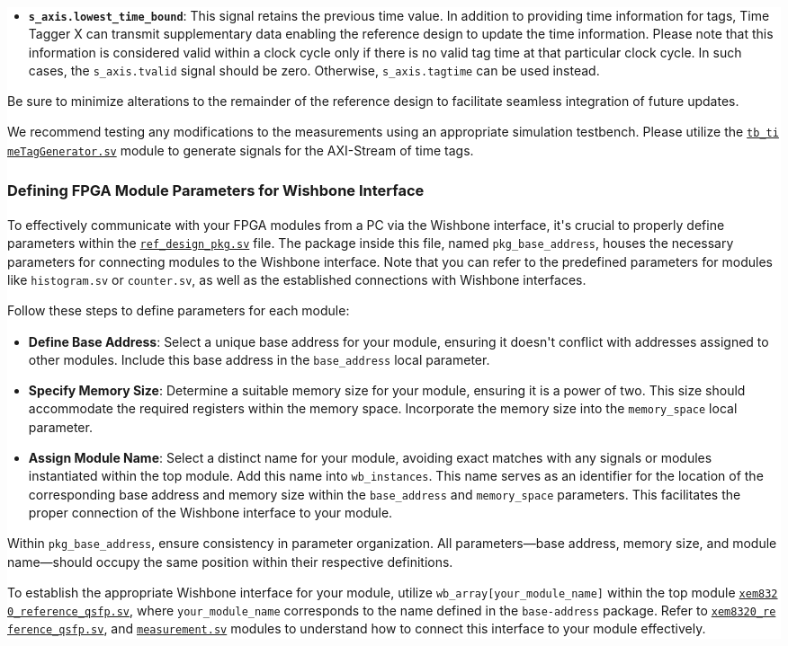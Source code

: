 - **`s_axis.lowest_time_bound`**: This signal retains the previous time value. In addition to providing time information for tags, Time Tagger X can transmit supplementary data enabling the reference design to update the time information. Please note that this information is considered valid within a clock cycle only if there is no valid tag time at that particular clock cycle. In such cases, the `s_axis.tvalid` signal should be zero. Otherwise, `s_axis.tagtime` can be used instead.

Be sure to minimize alterations to the remainder of the reference design to facilitate seamless integration of future updates.

We recommend testing any modifications to the measurements using an appropriate simulation testbench. Please utilize the [`tb_timeTagGenerator.sv`](./../../tb/tb_timeTagGenerator.sv) module to generate signals for the AXI-Stream of time tags.

### Defining FPGA Module Parameters for Wishbone Interface

To effectively communicate with your FPGA modules from a PC via the Wishbone interface, it's crucial to properly define parameters within the [`ref_design_pkg.sv`](./../../hdl/ref_design_pkg.sv) file. The package inside this file, named `pkg_base_address`, houses the necessary parameters for connecting modules to the Wishbone interface. Note that you can refer to the predefined parameters for modules like `histogram.sv` or `counter.sv`, as well as the established connections with Wishbone interfaces.

Follow these steps to define parameters for each module:

- **Define Base Address**: Select a unique base address for your module, ensuring it doesn't conflict with addresses assigned to other modules. Include this base address in the `base_address` local parameter.

- **Specify Memory Size**: Determine a suitable memory size for your module, ensuring it is a power of two. This size should accommodate the required registers within the memory space. Incorporate the memory size into the `memory_space` local parameter.

- **Assign Module Name**: Select a distinct name for your module, avoiding exact matches with any signals or modules instantiated within the top module. Add this name into `wb_instances`. This name serves as an identifier for the location of the corresponding base address and memory size within the `base_address` and `memory_space` parameters. This facilitates the proper connection of the Wishbone interface to your module.

Within `pkg_base_address`, ensure consistency in parameter organization. All parameters—base address, memory size, and module name—should occupy the same position within their respective definitions.

To establish the appropriate Wishbone interface for your module, utilize `wb_array[your_module_name]` within the top module [`xem8320_reference_qsfp.sv`](./hdl/xem8320_reference_qsfp.sv), where `your_module_name` corresponds to the name defined in the `base-address` package. Refer to [`xem8320_reference_qsfp.sv`](./hdl/xem8320_reference_qsfp.sv), and [`measurement.sv`](./../../hdl/measurement.sv) modules to understand how to connect this interface to your module effectively.
